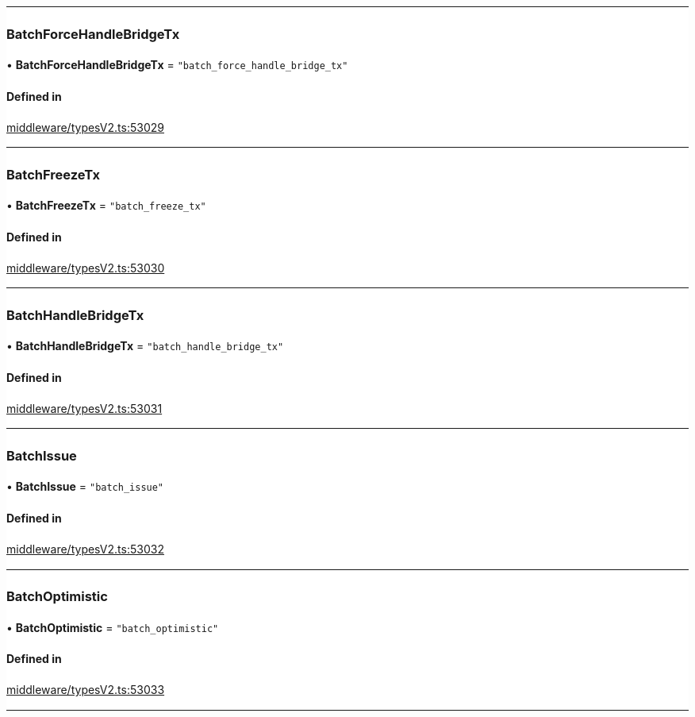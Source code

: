 ___

### BatchForceHandleBridgeTx

• **BatchForceHandleBridgeTx** = ``"batch_force_handle_bridge_tx"``

#### Defined in

[middleware/typesV2.ts:53029](https://github.com/PolymeshAssociation/polymesh-sdk/blob/15be87e8/src/middleware/typesV2.ts#L53029)

___

### BatchFreezeTx

• **BatchFreezeTx** = ``"batch_freeze_tx"``

#### Defined in

[middleware/typesV2.ts:53030](https://github.com/PolymeshAssociation/polymesh-sdk/blob/15be87e8/src/middleware/typesV2.ts#L53030)

___

### BatchHandleBridgeTx

• **BatchHandleBridgeTx** = ``"batch_handle_bridge_tx"``

#### Defined in

[middleware/typesV2.ts:53031](https://github.com/PolymeshAssociation/polymesh-sdk/blob/15be87e8/src/middleware/typesV2.ts#L53031)

___

### BatchIssue

• **BatchIssue** = ``"batch_issue"``

#### Defined in

[middleware/typesV2.ts:53032](https://github.com/PolymeshAssociation/polymesh-sdk/blob/15be87e8/src/middleware/typesV2.ts#L53032)

___

### BatchOptimistic

• **BatchOptimistic** = ``"batch_optimistic"``

#### Defined in

[middleware/typesV2.ts:53033](https://github.com/PolymeshAssociation/polymesh-sdk/blob/15be87e8/src/middleware/typesV2.ts#L53033)

___
